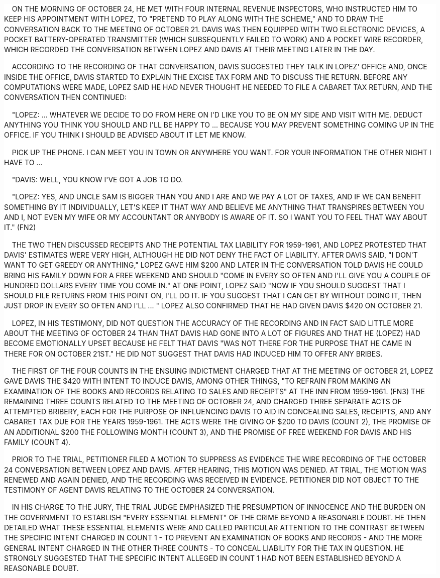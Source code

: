     ON THE MORNING OF OCTOBER 24, HE MET WITH FOUR INTERNAL REVENUE INSPECTORS, WHO INSTRUCTED HIM TO KEEP HIS APPOINTMENT WITH LOPEZ, TO "PRETEND TO PLAY ALONG WITH THE SCHEME," AND TO DRAW THE CONVERSATION BACK TO THE MEETING OF OCTOBER 21.  DAVIS WAS THEN EQUIPPED WITH TWO ELECTRONIC DEVICES, A POCKET BATTERY-OPERATED TRANSMITTER (WHICH SUBSEQUENTLY FAILED TO WORK) AND A POCKET WIRE RECORDER, WHICH RECORDED THE CONVERSATION BETWEEN LOPEZ AND DAVIS AT THEIR MEETING LATER IN THE DAY.

    ACCORDING TO THE RECORDING OF THAT CONVERSATION, DAVIS SUGGESTED THEY TALK IN LOPEZ' OFFICE AND, ONCE INSIDE THE OFFICE, DAVIS STARTED TO EXPLAIN THE EXCISE TAX FORM AND TO DISCUSS THE RETURN.  BEFORE ANY COMPUTATIONS WERE MADE, LOPEZ SAID HE HAD NEVER THOUGHT HE NEEDED TO FILE A CABARET TAX RETURN, AND THE CONVERSATION THEN CONTINUED:

    "LOPEZ:  ...  WHATEVER WE DECIDE TO DO FROM HERE ON I'D LIKE YOU TO BE ON MY SIDE AND VISIT WITH ME.  DEDUCT ANYTHING YOU THINK YOU SHOULD AND I'LL BE HAPPY TO  ...  BECAUSE YOU MAY PREVENT SOMETHING COMING UP IN THE OFFICE.  IF YOU THINK I SHOULD BE ADVISED ABOUT IT LET ME KNOW.

    PICK UP THE PHONE.  I CAN MEET YOU IN TOWN OR ANYWHERE YOU WANT.  FOR YOUR INFORMATION THE OTHER NIGHT I HAVE TO  ...

    "DAVIS:  WELL, YOU KNOW I'VE GOT A JOB TO DO.

    "LOPEZ:  YES, AND UNCLE SAM IS BIGGER THAN YOU AND I ARE AND WE PAY A LOT OF TAXES, AND IF WE CAN BENEFIT SOMETHING BY IT INDIVIDUALLY, LET'S KEEP IT THAT WAY AND BELIEVE ME ANYTHING THAT TRANSPIRES BETWEEN YOU AND I, NOT EVEN MY WIFE OR MY ACCOUNTANT OR ANYBODY IS AWARE OF IT.  SO I WANT YOU TO FEEL THAT WAY ABOUT IT."  (FN2)

    THE TWO THEN DISCUSSED RECEIPTS AND THE POTENTIAL TAX LIABILITY FOR 1959-1961, AND LOPEZ PROTESTED THAT DAVIS' ESTIMATES WERE VERY HIGH, ALTHOUGH HE DID NOT DENY THE FACT OF LIABILITY.  AFTER DAVIS SAID, "I DON'T WANT TO GET GREEDY OR ANYTHING," LOPEZ GAVE HIM $200 AND LATER IN THE CONVERSATION TOLD DAVIS HE COULD BRING HIS FAMILY DOWN FOR A FREE WEEKEND AND SHOULD "COME IN EVERY SO OFTEN AND I'LL GIVE YOU A COUPLE OF HUNDRED DOLLARS EVERY TIME YOU COME IN."  AT ONE POINT, LOPEZ SAID "NOW IF YOU SHOULD SUGGEST THAT I SHOULD FILE RETURNS FROM THIS POINT ON, I'LL DO IT.  IF YOU SUGGEST THAT I CAN GET BY WITHOUT DOING IT, THEN JUST DROP IN EVERY SO OFTEN AND I'LL  ...  " LOPEZ ALSO CONFIRMED THAT HE HAD GIVEN DAVIS $420 ON OCTOBER 21.

    LOPEZ, IN HIS TESTIMONY, DID NOT QUESTION THE ACCURACY OF THE RECORDING AND IN FACT SAID LITTLE MORE ABOUT THE MEETING OF OCTOBER 24 THAN THAT DAVIS HAD GONE INTO A LOT OF FIGURES AND THAT HE (LOPEZ) HAD BECOME EMOTIONALLY UPSET BECAUSE HE FELT THAT DAVIS "WAS NOT THERE FOR THE PURPOSE THAT HE CAME IN THERE FOR ON OCTOBER 21ST."  HE DID NOT SUGGEST THAT DAVIS HAD INDUCED HIM TO OFFER ANY BRIBES.

    THE FIRST OF THE FOUR COUNTS IN THE ENSUING INDICTMENT CHARGED THAT AT THE MEETING OF OCTOBER 21, LOPEZ GAVE DAVIS THE $420 WITH INTENT TO INDUCE DAVIS, AMONG OTHER THINGS, "TO REFRAIN FROM MAKING AN EXAMINATION OF THE BOOKS AND RECORDS RELATING TO SALES AND RECEIPTS" AT THE INN FROM 1959-1961.  (FN3)  THE REMAINING THREE COUNTS RELATED TO THE MEETING OF OCTOBER 24, AND CHARGED THREE SEPARATE ACTS OF ATTEMPTED BRIBERY, EACH FOR THE PURPOSE OF INFLUENCING DAVIS TO AID IN CONCEALING SALES, RECEIPTS, AND ANY CABARET TAX DUE FOR THE YEARS 1959-1961.  THE ACTS WERE THE GIVING OF $200 TO DAVIS (COUNT 2), THE PROMISE OF AN ADDITIONAL $200 THE FOLLOWING MONTH (COUNT 3), AND THE PROMISE OF FREE WEEKEND FOR DAVIS AND HIS FAMILY (COUNT 4).

    PRIOR TO THE TRIAL, PETITIONER FILED A MOTION TO SUPPRESS AS EVIDENCE THE WIRE RECORDING OF THE OCTOBER 24 CONVERSATION BETWEEN LOPEZ AND DAVIS.  AFTER HEARING, THIS MOTION WAS DENIED.  AT TRIAL, THE MOTION WAS RENEWED AND AGAIN DENIED, AND THE RECORDING WAS RECEIVED IN EVIDENCE.  PETITIONER DID NOT OBJECT TO THE TESTIMONY OF AGENT DAVIS RELATING TO THE OCTOBER 24 CONVERSATION.

    IN HIS CHARGE TO THE JURY, THE TRIAL JUDGE EMPHASIZED THE PRESUMPTION OF INNOCENCE AND THE BURDEN ON THE GOVERNMENT TO ESTABLISH "EVERY ESSENTIAL ELEMENT" OF THE CRIME BEYOND A REASONABLE DOUBT.  HE THEN DETAILED WHAT THESE ESSENTIAL ELEMENTS WERE AND CALLED PARTICULAR ATTENTION TO THE CONTRAST BETWEEN THE SPECIFIC INTENT CHARGED IN COUNT 1 - TO PREVENT AN EXAMINATION OF BOOKS AND RECORDS - AND THE MORE GENERAL INTENT CHARGED IN THE OTHER THREE COUNTS - TO CONCEAL LIABILITY FOR THE TAX IN QUESTION.  HE STRONGLY SUGGESTED THAT THE SPECIFIC INTENT ALLEGED IN COUNT 1 HAD NOT BEEN ESTABLISHED BEYOND A REASONABLE DOUBT.
